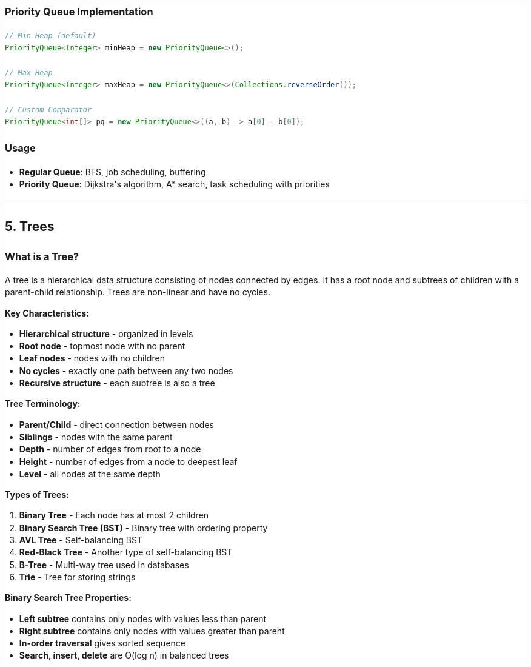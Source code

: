 ### Priority Queue Implementation
```java
// Min Heap (default)
PriorityQueue<Integer> minHeap = new PriorityQueue<>();

// Max Heap
PriorityQueue<Integer> maxHeap = new PriorityQueue<>(Collections.reverseOrder());

// Custom Comparator
PriorityQueue<int[]> pq = new PriorityQueue<>((a, b) -> a[0] - b[0]);
```

### Usage
- **Regular Queue**: BFS, job scheduling, buffering
- **Priority Queue**: Dijkstra's algorithm, A* search, task scheduling with priorities

---

## 5. Trees

### What is a Tree?
A tree is a hierarchical data structure consisting of nodes connected by edges. It has a root node and subtrees of children with a parent-child relationship. Trees are non-linear and have no cycles.

**Key Characteristics:**
- **Hierarchical structure** - organized in levels
- **Root node** - topmost node with no parent
- **Leaf nodes** - nodes with no children
- **No cycles** - exactly one path between any two nodes
- **Recursive structure** - each subtree is also a tree

**Tree Terminology:**
- **Parent/Child** - direct connection between nodes
- **Siblings** - nodes with the same parent
- **Depth** - number of edges from root to a node
- **Height** - number of edges from a node to deepest leaf
- **Level** - all nodes at the same depth

**Types of Trees:**
1. **Binary Tree** - Each node has at most 2 children
2. **Binary Search Tree (BST)** - Binary tree with ordering property
3. **AVL Tree** - Self-balancing BST
4. **Red-Black Tree** - Another type of self-balancing BST
5. **B-Tree** - Multi-way tree used in databases
6. **Trie** - Tree for storing strings

**Binary Search Tree Properties:**
- **Left subtree** contains only nodes with values less than parent
- **Right subtree** contains only nodes with values greater than parent
- **In-order traversal** gives sorted sequence
- **Search, insert, delete** are O(log n) in balanced trees
